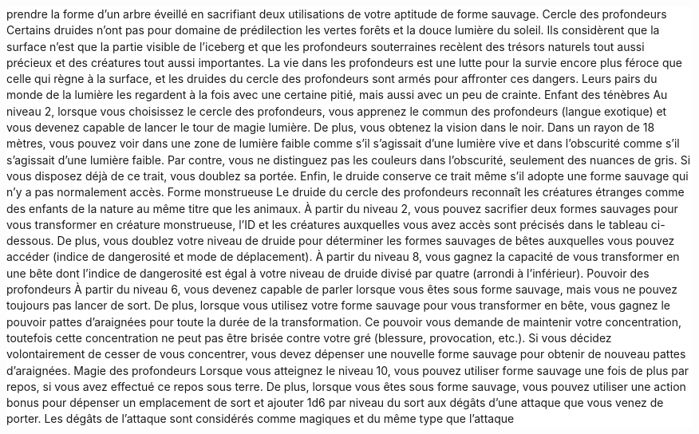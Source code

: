 prendre la forme d’un arbre éveillé en sacrifiant deux
utilisations de votre aptitude de forme sauvage.
Cercle des profondeurs
Certains druides n’ont pas pour domaine de prédilection
les vertes forêts et la douce lumière du soleil. Ils
considèrent que la surface n’est que la partie visible de
l’iceberg et que les profondeurs souterraines recèlent
des trésors naturels tout aussi précieux et des créatures
tout aussi importantes. La vie dans les profondeurs est
une lutte pour la survie encore plus féroce que celle
qui règne à la surface, et les druides du cercle des profondeurs
sont armés pour affronter ces dangers. Leurs
pairs du monde de la lumière les regardent à la fois avec
une certaine pitié, mais aussi avec un peu de crainte.
Enfant des ténèbres
Au niveau 2, lorsque vous choisissez le cercle des profondeurs,
vous apprenez le commun des profondeurs
(langue exotique) et vous devenez capable de lancer le
tour de magie lumière.
De plus, vous obtenez la vision dans le noir. Dans un rayon
de 18 mètres, vous pouvez voir dans une zone de lumière
faible comme s’il s’agissait d’une lumière vive et dans l’obscurité
comme s’il s’agissait d’une lumière faible. Par contre,
vous ne distinguez pas les couleurs dans l’obscurité, seulement
des nuances de gris. Si vous disposez déjà de ce trait,
vous doublez sa portée. Enfin, le druide conserve ce trait
même s’il adopte une forme sauvage qui n’y a pas normalement
accès.
Forme monstrueuse
Le druide du cercle des profondeurs reconnaît les créatures
étranges comme des enfants de la nature au même
titre que les animaux. À partir du niveau 2, vous pouvez
sacrifier deux formes sauvages pour vous transformer
en créature monstrueuse, l’ID et les créatures auxquelles
vous avez accès sont précisés dans le tableau ci-dessous.
De plus, vous doublez votre niveau de druide pour déterminer
les formes sauvages de bêtes auxquelles vous
pouvez accéder (indice de dangerosité et mode de déplacement).
À partir du niveau 8, vous gagnez la capacité
de vous transformer en une bête dont l’indice de
dangerosité est égal à votre niveau de druide divisé par
quatre (arrondi à l’inférieur).
Pouvoir des profondeurs
À partir du niveau 6, vous devenez capable de parler
lorsque vous êtes sous forme sauvage, mais vous ne
pouvez toujours pas lancer de sort. De plus, lorsque vous
utilisez votre forme sauvage pour vous transformer en
bête, vous gagnez le pouvoir pattes d’araignées pour
toute la durée de la transformation. Ce pouvoir vous
demande de maintenir votre concentration, toutefois
cette concentration ne peut pas être brisée contre votre
gré (blessure, provocation, etc.). Si vous décidez volontairement
de cesser de vous concentrer, vous devez
dépenser une nouvelle forme sauvage pour obtenir de
nouveau pattes d’araignées.
Magie des profondeurs
Lorsque vous atteignez le niveau 10, vous pouvez utiliser
forme sauvage une fois de plus par repos, si vous
avez effectué ce repos sous terre. De plus, lorsque vous
êtes sous forme sauvage, vous pouvez utiliser une action
bonus pour dépenser un emplacement de sort et
ajouter 1d6 par niveau du sort aux dégâts d’une attaque
que vous venez de porter. Les dégâts de l’attaque sont
considérés comme magiques et du même type que l’attaque